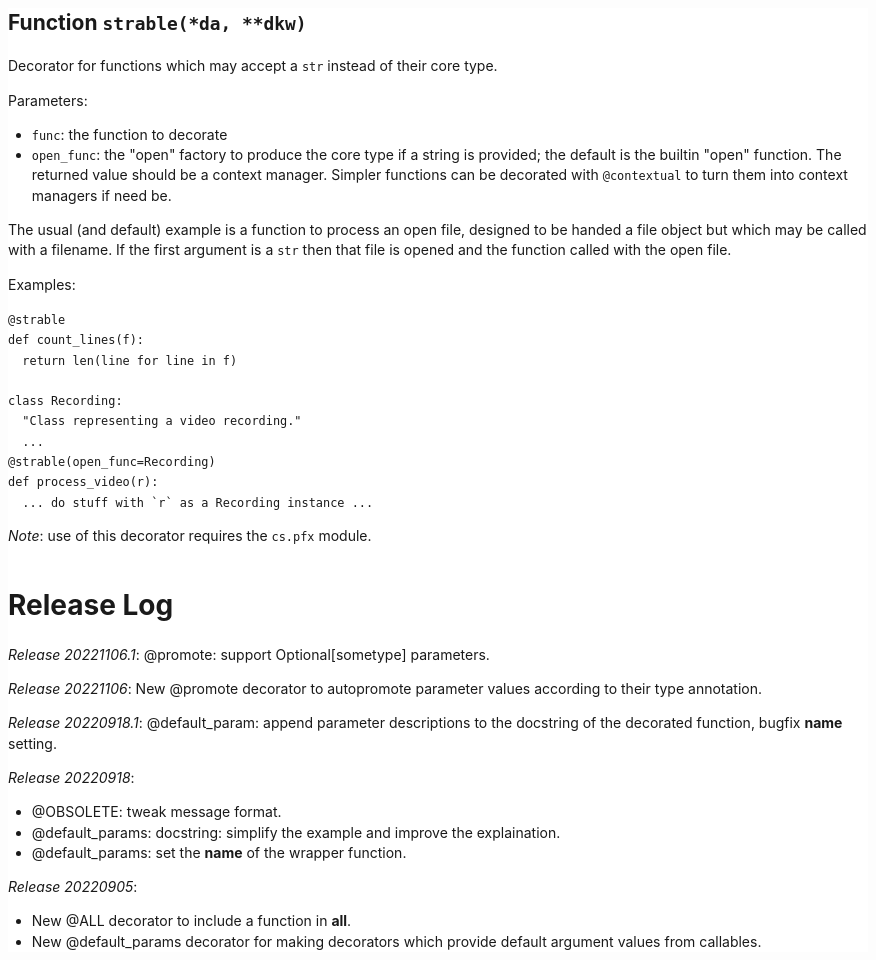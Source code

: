 ## Function `strable(*da, **dkw)`

Decorator for functions which may accept a `str`
instead of their core type.

Parameters:
* `func`: the function to decorate
* `open_func`: the "open" factory to produce the core type
  if a string is provided;
  the default is the builtin "open" function.
  The returned value should be a context manager.
  Simpler functions can be decorated with `@contextual`
  to turn them into context managers if need be.

The usual (and default) example is a function to process an
open file, designed to be handed a file object but which may
be called with a filename. If the first argument is a `str`
then that file is opened and the function called with the
open file.

Examples:

    @strable
    def count_lines(f):
      return len(line for line in f)

    class Recording:
      "Class representing a video recording."
      ...
    @strable(open_func=Recording)
    def process_video(r):
      ... do stuff with `r` as a Recording instance ...

*Note*: use of this decorator requires the `cs.pfx` module.

# Release Log



*Release 20221106.1*:
@promote: support Optional[sometype] parameters.

*Release 20221106*:
New @promote decorator to autopromote parameter values according to their type annotation.

*Release 20220918.1*:
@default_param: append parameter descriptions to the docstring of the decorated function, bugfix __name__ setting.

*Release 20220918*:
* @OBSOLETE: tweak message format.
* @default_params: docstring: simplify the example and improve the explaination.
* @default_params: set the __name__ of the wrapper function.

*Release 20220905*:
* New @ALL decorator to include a function in __all__.
* New @default_params decorator for making decorators which provide default argument values from callables.
